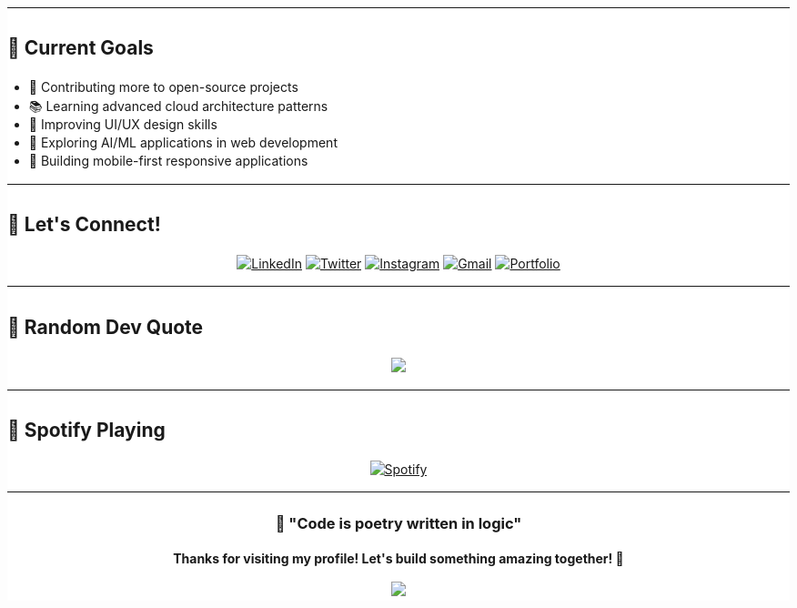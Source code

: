 </div>

---

## 🎯 Current Goals

- 🚀 Contributing more to open-source projects
- 📚 Learning advanced cloud architecture patterns
- 🎨 Improving UI/UX design skills
- 🤖 Exploring AI/ML applications in web development
- 📱 Building mobile-first responsive applications

---

## 💬 Let's Connect!

<div align="center">

[![LinkedIn](https://img.shields.io/badge/LinkedIn-%230077B5.svg?style=for-the-badge&logo=linkedin&logoColor=white)](https://linkedin.com/in/cymon1997)
[![Twitter](https://img.shields.io/badge/Twitter-%231DA1F2.svg?style=for-the-badge&logo=Twitter&logoColor=white)](https://twitter.com/cymon1997)
[![Instagram](https://img.shields.io/badge/Instagram-%23E4405F.svg?style=for-the-badge&logo=Instagram&logoColor=white)](https://instagram.com/cymon1997)
[![Gmail](https://img.shields.io/badge/Gmail-D14836?style=for-the-badge&logo=gmail&logoColor=white)](mailto:cymon1997@gmail.com)
[![Portfolio](https://img.shields.io/badge/Portfolio-%23000000.svg?style=for-the-badge&logo=firefox&logoColor=#FF7139)](https://cymon1997.dev)

</div>

---

## 💭 Random Dev Quote

<div align="center">

![](https://quotes-github-readme.vercel.app/api?type=horizontal&theme=radical)

</div>

---

## 🎵 Spotify Playing

<div align="center">

[![Spotify](https://novatorem-cymon1997.vercel.app/api/spotify)](https://open.spotify.com/user/cymon1997)

</div>

---

<div align="center">

### 🚀 "Code is poetry written in logic" 

**Thanks for visiting my profile! Let's build something amazing together! 🌟**

<img src="https://raw.githubusercontent.com/Trilokia/Trilokia/379277808c61ef204768a61bbc5d25bc7798ccf1/bottom_header.svg" width="100%" />

</div>